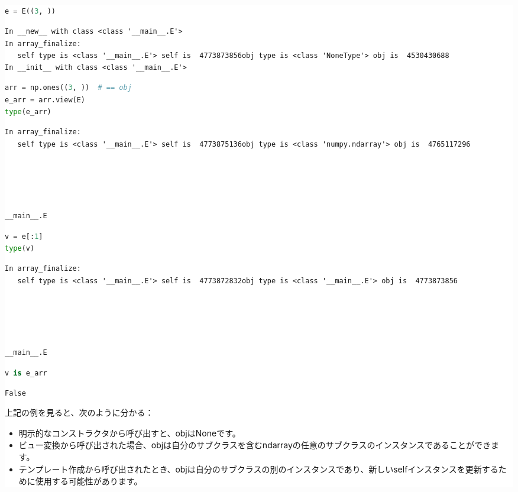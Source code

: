 

```python
e = E((3, ))
```

    In __new__ with class <class '__main__.E'>
    In array_finalize:
       self type is <class '__main__.E'> self is  4773873856obj type is <class 'NoneType'> obj is  4530430688
    In __init__ with class <class '__main__.E'>

    


```python
arr = np.ones((3, ))  # == obj
e_arr = arr.view(E)
type(e_arr)
```

    In array_finalize:
       self type is <class '__main__.E'> self is  4773875136obj type is <class 'numpy.ndarray'> obj is  4765117296
    




    __main__.E





```python
v = e[:1]
type(v)
```

    In array_finalize:
       self type is <class '__main__.E'> self is  4773872832obj type is <class '__main__.E'> obj is  4773873856
    




    __main__.E





```python
v is e_arr
```




    False



上記の例を見ると、次のように分かる：

- 明示的なコンストラクタから呼び出すと、objはNoneです。
- ビュー変換から呼び出された場合、objは自分のサブクラスを含むndarrayの任意のサブクラスのインスタンスであることができます。
- テンプレート作成から呼び出されたとき、objは自分のサブクラスの別のインスタンスであり、新しいselfインスタンスを更新するために使用する可能性があります。
